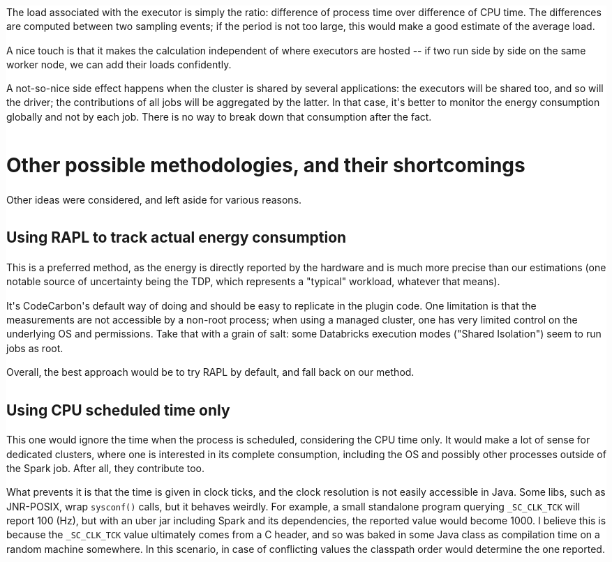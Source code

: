 The load associated with the executor is simply the ratio: difference of process time over difference of
CPU time. The differences are computed between two sampling events; if the period is not too large, this
would make a good estimate of the average load.

A nice touch is that it makes the calculation independent of where executors are hosted -- if two
run side by side on the same worker node, we can add their loads confidently.

A not-so-nice side effect happens when the cluster is shared by several applications: the executors will
be shared too, and so will the driver; the contributions of all jobs will be aggregated by the latter. In
that case, it's better to monitor the energy consumption globally and not by each job. There is no way to
break down that consumption after the fact.


# Other possible methodologies, and their shortcomings

Other ideas were considered, and left aside for various reasons.

## Using RAPL to track actual energy consumption

This is a preferred method, as the energy is directly reported by the hardware and is much more precise
than our estimations (one notable source of uncertainty being the TDP, which represents a "typical"
workload, whatever that means).

It's CodeCarbon's default way of doing and should be easy to replicate in the plugin code. One limitation
is that the measurements are not accessible by a non-root process; when using a managed cluster, one
has very limited control on the underlying OS and permissions. Take that with a grain of salt: some Databricks
execution modes ("Shared Isolation") seem to run jobs as root.

Overall, the best approach would be to try RAPL by default, and fall back on our method.

## Using CPU scheduled time only

This one would ignore the time when the process is scheduled, considering the CPU time only. It would
make a lot of sense for dedicated clusters, where one is interested in its complete consumption,
including the OS and possibly other processes outside of the Spark job. After all, they contribute too.

What prevents it is that the time is given in clock ticks, and the clock resolution is not easily
accessible in Java. Some libs, such as JNR-POSIX, wrap `sysconf()` calls, but it behaves weirdly.
For example, a small standalone program querying `_SC_CLK_TCK` will report 100 (Hz), but with an uber
jar including Spark and its dependencies, the reported value would become 1000. I believe this is
because the `_SC_CLK_TCK` value ultimately comes from a C header, and so was baked in some Java
class as compilation time on a random machine somewhere. In this scenario, in case of conflicting
values the classpath order would determine the one reported.
